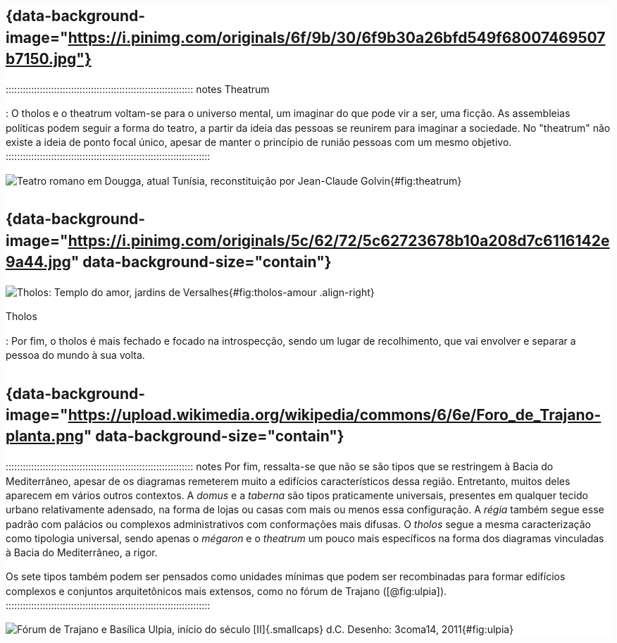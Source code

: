 ## {data-background-image="https://i.pinimg.com/originals/6f/9b/30/6f9b30a26bfd549f68007469507b7150.jpg"}

:::::::::::::::::::::::::::::::::::::::::::::::::::::::::::::::::: notes
Theatrum

: O tholos e o theatrum voltam-se para o universo mental, um
  imaginar do que pode vir a ser, uma ficção. As assembleias políticas
  podem seguir a forma do teatro, a partir da ideia das pessoas se
  reunirem para imaginar a sociedade. No "theatrum" não existe a ideia
  de ponto focal único, apesar de manter o princípio de runião pessoas
  com um mesmo objetivo.
::::::::::::::::::::::::::::::::::::::::::::::::::::::::::::::::::::::::

![Teatro romano em Dougga, atual Tunísia, reconstituição por Jean-Claude Golvin](https://i.pinimg.com/originals/6f/9b/30/6f9b30a26bfd549f68007469507b7150.jpg){#fig:theatrum}

## {data-background-image="https://i.pinimg.com/originals/5c/62/72/5c62723678b10a208d7c6116142e9a44.jpg" data-background-size="contain"}

![Tholos: Templo do amor, jardins de Versalhes](https://i.pinimg.com/originals/5c/62/72/5c62723678b10a208d7c6116142e9a44.jpg){#fig:tholos-amour .align-right}

Tholos

: Por fim, o tholos é mais fechado e focado na introspecção, sendo um
  lugar de recolhimento, que vai envolver e separar a pessoa do mundo à
  sua volta.

## {data-background-image="https://upload.wikimedia.org/wikipedia/commons/6/6e/Foro_de_Trajano-planta.png" data-background-size="contain"}

:::::::::::::::::::::::::::::::::::::::::::::::::::::::::::::::::: notes
Por fim, ressalta-se que não se são tipos que se restringem à Bacia do
Mediterrâneo, apesar de os diagramas remeterem muito a edifícios
característicos dessa região. Entretanto, muitos deles aparecem em
vários outros contextos. A *domus* e a *taberna* são tipos praticamente
universais, presentes em qualquer tecido urbano relativamente adensado,
na forma de lojas ou casas com mais ou menos essa configuração. A
*régia* também segue esse padrão com palácios ou complexos
administrativos com conformações mais difusas. O *tholos* segue a mesma
caracterização como tipologia universal, sendo apenas o *mégaron* e o
*theatrum* um pouco mais específicos na forma dos diagramas vinculadas à
Bacia do Mediterrâneo, a rigor.

Os sete tipos também podem ser pensados como unidades mínimas que podem
ser recombinadas para formar edifícios complexos e conjuntos
arquitetônicos mais extensos, como no fórum de Trajano ([@fig:ulpia]).
::::::::::::::::::::::::::::::::::::::::::::::::::::::::::::::::::::::::

![Fórum de Trajano e Basílica Ulpia, início do século [II]{.smallcaps} d.C. Desenho: [3coma14, 2011](https://commons.wikimedia.org/wiki/File:Foro_de_Trajano-planta.png)](https://upload.wikimedia.org/wikipedia/commons/6/6e/Foro_de_Trajano-planta.png){#fig:ulpia}
